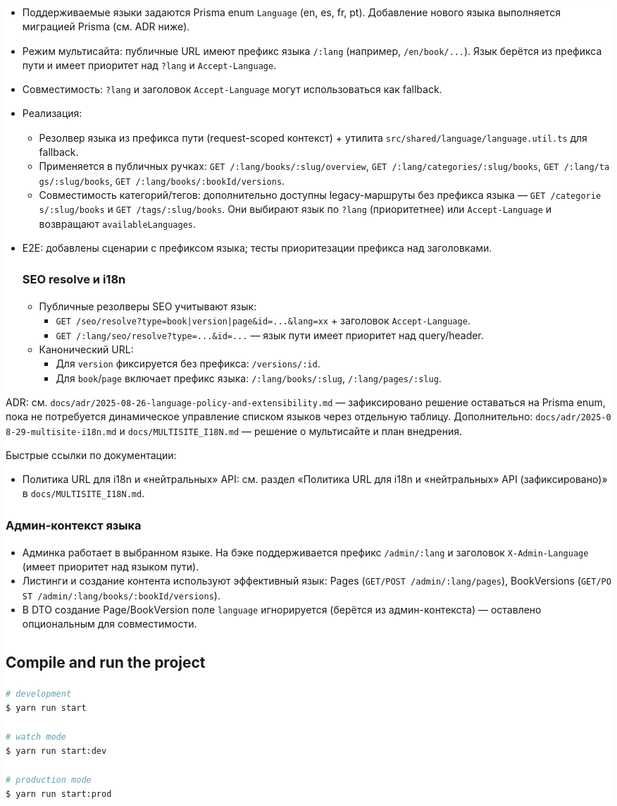 - Поддерживаемые языки задаются Prisma enum `Language` (en, es, fr, pt). Добавление нового языка выполняется миграцией Prisma (см. ADR ниже).
- Режим мультисайта: публичные URL имеют префикс языка `/:lang` (например, `/en/book/...`). Язык берётся из префикса пути и имеет приоритет над `?lang` и `Accept-Language`.
- Совместимость: `?lang` и заголовок `Accept-Language` могут использоваться как fallback.
- Реализация:
  - Резолвер языка из префикса пути (request-scoped контекст) + утилита `src/shared/language/language.util.ts` для fallback.
  - Применяется в публичных ручках: `GET /:lang/books/:slug/overview`, `GET /:lang/categories/:slug/books`, `GET /:lang/tags/:slug/books`, `GET /:lang/books/:bookId/versions`.
  - Совместимость категорий/тегов: дополнительно доступны legacy-маршруты без префикса языка — `GET /categories/:slug/books` и `GET /tags/:slug/books`. Они выбирают язык по `?lang` (приоритетнее) или `Accept-Language` и возвращают `availableLanguages`.
- E2E: добавлены сценарии с префиксом языка; тесты приоритезации префикса над заголовками.

  ### SEO resolve и i18n
  - Публичные резолверы SEO учитывают язык:
    - `GET /seo/resolve?type=book|version|page&id=...&lang=xx` + заголовок `Accept-Language`.
    - `GET /:lang/seo/resolve?type=...&id=...` — язык пути имеет приоритет над query/header.
  - Канонический URL:
    - Для `version` фиксируется без префикса: `/versions/:id`.
    - Для `book`/`page` включает префикс языка: `/:lang/books/:slug`, `/:lang/pages/:slug`.

ADR: см. `docs/adr/2025-08-26-language-policy-and-extensibility.md` — зафиксировано решение оставаться на Prisma enum, пока не потребуется динамическое управление списком языков через отдельную таблицу.
Дополнительно: `docs/adr/2025-08-29-multisite-i18n.md` и `docs/MULTISITE_I18N.md` — решение о мультисайте и план внедрения.

Быстрые ссылки по документации:

- Политика URL для i18n и «нейтральных» API: см. раздел «Политика URL для i18n и «нейтральных» API (зафиксировано)» в `docs/MULTISITE_I18N.md`.

### Админ-контекст языка

- Админка работает в выбранном языке. На бэке поддерживается префикс `/admin/:lang` и заголовок `X-Admin-Language` (имеет приоритет над языком пути).
- Листинги и создание контента используют эффективный язык: Pages (`GET/POST /admin/:lang/pages`), BookVersions (`GET/POST /admin/:lang/books/:bookId/versions`).
- В DTO создание Page/BookVersion поле `language` игнорируется (берётся из админ-контекста) — оставлено опциональным для совместимости.

## Compile and run the project

```bash
# development
$ yarn run start

# watch mode
$ yarn run start:dev

# production mode
$ yarn run start:prod
```
